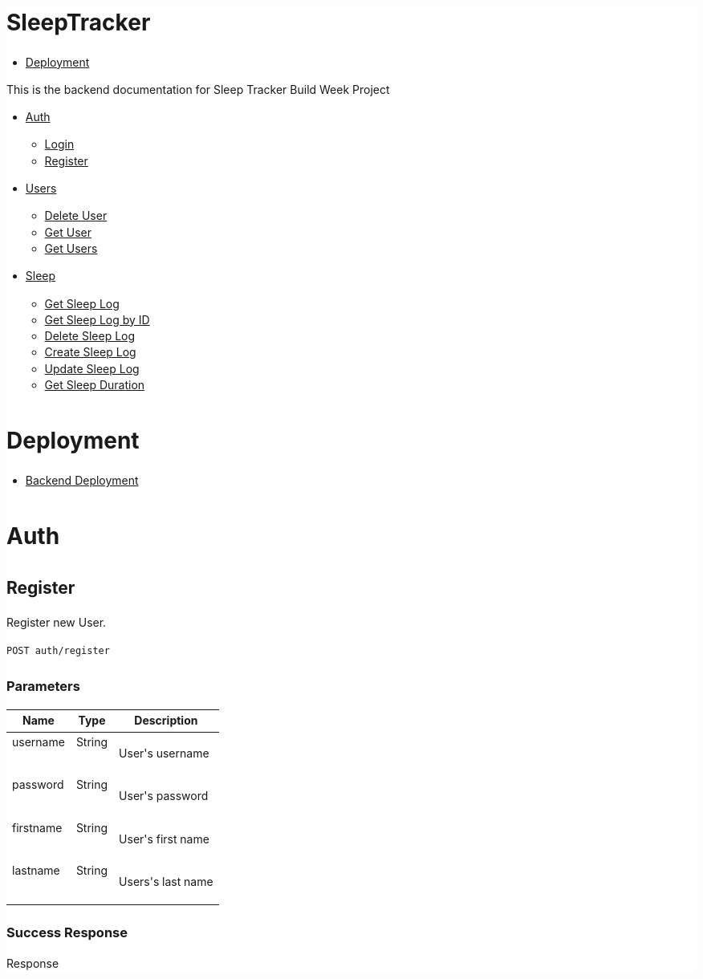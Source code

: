 # SleepTracker

* [Deployment](#deployment)

This is the backend documentation for Sleep Tracker Build Week Project

* [Auth](#auth)
  + [Login](#login)
  + [Register](#register)

* [Users](#users)
  + [Delete User](#delete-user)
  + [Get User](#get-user)
  + [Get Users](#get-users)
  

* [Sleep](#sleep)
  + [Get Sleep Log](#get-sleep-log)
  + [Get Sleep Log by ID](#get-sleep-log-by-id)
  + [Delete Sleep Log](#delete-sleep-log)
  + [Create Sleep Log](#create-sleep-log)
  + [Update Sleep Log](#update-sleep-log)
  + [Get Sleep Duration](#get-sleep-duration)
 

# Deployment <a name="deployment"></a>

* [Backend Deployment](https://sleeptracker4.herokuapp.com/)

# Auth

## Register

<p>Register new User.</p>

	POST auth/register

### Parameters

| Name    | Type      | Description                          |
|---------|-----------|--------------------------------------|
| username			| String			|  <p>User's username</p>							|
| password			| String			|  <p>User's password</p>							|
| firstname			| String			|  <p>User's first name</p>							|
| lastname			| String			|  <p>Users's last name</p>							|

### Success Response

Response

